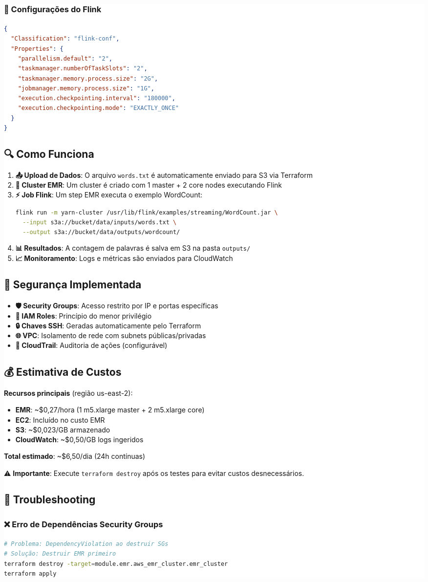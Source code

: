 ### 🎯 Configurações do Flink
```json
{
  "Classification": "flink-conf",
  "Properties": {
    "parallelism.default": "2",
    "taskmanager.numberOfTaskSlots": "2", 
    "taskmanager.memory.process.size": "2G",
    "jobmanager.memory.process.size": "1G",
    "execution.checkpointing.interval": "180000",
    "execution.checkpointing.mode": "EXACTLY_ONCE"
  }
}
```

## 🔍 Como Funciona

1. **📤 Upload de Dados**: O arquivo `words.txt` é automaticamente enviado para S3 via Terraform
2. **🚀 Cluster EMR**: Um cluster é criado com 1 master + 2 core nodes executando Flink
3. **⚡ Job Flink**: Um step EMR executa o exemplo WordCount:
   ```bash
   flink run -m yarn-cluster /usr/lib/flink/examples/streaming/WordCount.jar \
     --input s3a://bucket/data/inputs/words.txt \
     --output s3a://bucket/data/outputs/wordcount/
   ```
4. **📊 Resultados**: A contagem de palavras é salva em S3 na pasta `outputs/`
5. **📈 Monitoramento**: Logs e métricas são enviados para CloudWatch

## 🔐 Segurança Implementada

- **🛡️ Security Groups**: Acesso restrito por IP e portas específicas
- **🔑 IAM Roles**: Princípio do menor privilégio
- **🔒 Chaves SSH**: Geradas automaticamente pelo Terraform
- **🌐 VPC**: Isolamento de rede com subnets públicas/privadas
- **📝 CloudTrail**: Auditoria de ações (configurável)

## 💰 Estimativa de Custos

**Recursos principais** (região us-east-2):
- **EMR**: ~$0,27/hora (1 m5.xlarge master + 2 m5.xlarge core)
- **EC2**: Incluído no custo EMR
- **S3**: ~$0,023/GB armazenado
- **CloudWatch**: ~$0,50/GB logs ingeridos

**Total estimado**: ~$6,50/dia (24h contínuas)

⚠️ **Importante**: Execute `terraform destroy` após os testes para evitar custos desnecessários.

## 🐛 Troubleshooting

### ❌ Erro de Dependências Security Groups
```bash
# Problema: DependencyViolation ao destruir SGs
# Solução: Destruir EMR primeiro
terraform destroy -target=module.emr.aws_emr_cluster.emr_cluster
terraform apply
```

